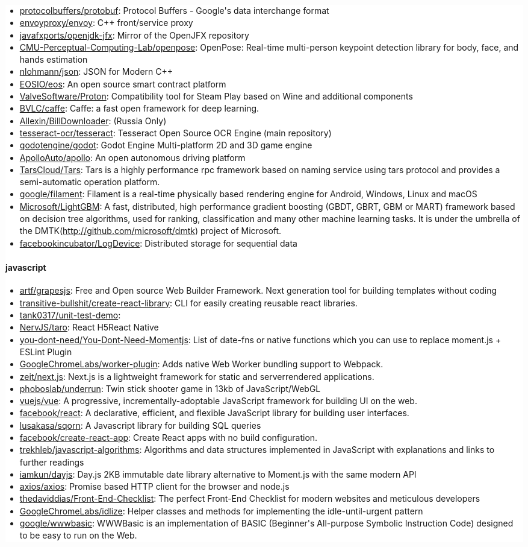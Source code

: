 * [protocolbuffers/protobuf](https://github.com/protocolbuffers/protobuf): Protocol Buffers - Google's data interchange format
* [envoyproxy/envoy](https://github.com/envoyproxy/envoy): C++ front/service proxy
* [javafxports/openjdk-jfx](https://github.com/javafxports/openjdk-jfx): Mirror of the OpenJFX repository
* [CMU-Perceptual-Computing-Lab/openpose](https://github.com/CMU-Perceptual-Computing-Lab/openpose): OpenPose: Real-time multi-person keypoint detection library for body, face, and hands estimation
* [nlohmann/json](https://github.com/nlohmann/json): JSON for Modern C++
* [EOSIO/eos](https://github.com/EOSIO/eos): An open source smart contract platform
* [ValveSoftware/Proton](https://github.com/ValveSoftware/Proton): Compatibility tool for Steam Play based on Wine and additional components
* [BVLC/caffe](https://github.com/BVLC/caffe): Caffe: a fast open framework for deep learning.
* [Allexin/BillDownloader](https://github.com/Allexin/BillDownloader):   (Russia Only)
* [tesseract-ocr/tesseract](https://github.com/tesseract-ocr/tesseract): Tesseract Open Source OCR Engine (main repository)
* [godotengine/godot](https://github.com/godotengine/godot): Godot Engine  Multi-platform 2D and 3D game engine
* [ApolloAuto/apollo](https://github.com/ApolloAuto/apollo): An open autonomous driving platform
* [TarsCloud/Tars](https://github.com/TarsCloud/Tars): Tars is a highly performance rpc framework based on naming service using tars protocol and provides a semi-automatic operation platform.
* [google/filament](https://github.com/google/filament): Filament is a real-time physically based rendering engine for Android, Windows, Linux and macOS
* [Microsoft/LightGBM](https://github.com/Microsoft/LightGBM): A fast, distributed, high performance gradient boosting (GBDT, GBRT, GBM or MART) framework based on decision tree algorithms, used for ranking, classification and many other machine learning tasks. It is under the umbrella of the DMTK(http://github.com/microsoft/dmtk) project of Microsoft.
* [facebookincubator/LogDevice](https://github.com/facebookincubator/LogDevice): Distributed storage for sequential data

#### javascript
* [artf/grapesjs](https://github.com/artf/grapesjs): Free and Open source Web Builder Framework. Next generation tool for building templates without coding
* [transitive-bullshit/create-react-library](https://github.com/transitive-bullshit/create-react-library): CLI for easily creating reusable react libraries.
* [tank0317/unit-test-demo](https://github.com/tank0317/unit-test-demo): 
* [NervJS/taro](https://github.com/NervJS/taro):  React H5React Native 
* [you-dont-need/You-Dont-Need-Momentjs](https://github.com/you-dont-need/You-Dont-Need-Momentjs): List of date-fns or native functions which you can use to replace moment.js + ESLint Plugin
* [GoogleChromeLabs/worker-plugin](https://github.com/GoogleChromeLabs/worker-plugin):  Adds native Web Worker bundling support to Webpack.
* [zeit/next.js](https://github.com/zeit/next.js): Next.js is a lightweight framework for static and serverrendered applications.
* [phoboslab/underrun](https://github.com/phoboslab/underrun): Twin stick shooter game in 13kb of JavaScript/WebGL
* [vuejs/vue](https://github.com/vuejs/vue):  A progressive, incrementally-adoptable JavaScript framework for building UI on the web.
* [facebook/react](https://github.com/facebook/react): A declarative, efficient, and flexible JavaScript library for building user interfaces.
* [lusakasa/sqorn](https://github.com/lusakasa/sqorn): A Javascript library for building SQL queries
* [facebook/create-react-app](https://github.com/facebook/create-react-app): Create React apps with no build configuration.
* [trekhleb/javascript-algorithms](https://github.com/trekhleb/javascript-algorithms): Algorithms and data structures implemented in JavaScript with explanations and links to further readings
* [iamkun/dayjs](https://github.com/iamkun/dayjs):  Day.js 2KB immutable date library alternative to Moment.js with the same modern API
* [axios/axios](https://github.com/axios/axios): Promise based HTTP client for the browser and node.js
* [thedaviddias/Front-End-Checklist](https://github.com/thedaviddias/Front-End-Checklist):  The perfect Front-End Checklist for modern websites and meticulous developers
* [GoogleChromeLabs/idlize](https://github.com/GoogleChromeLabs/idlize): Helper classes and methods for implementing the idle-until-urgent pattern
* [google/wwwbasic](https://github.com/google/wwwbasic): WWWBasic is an implementation of BASIC (Beginner's All-purpose Symbolic Instruction Code) designed to be easy to run on the Web.